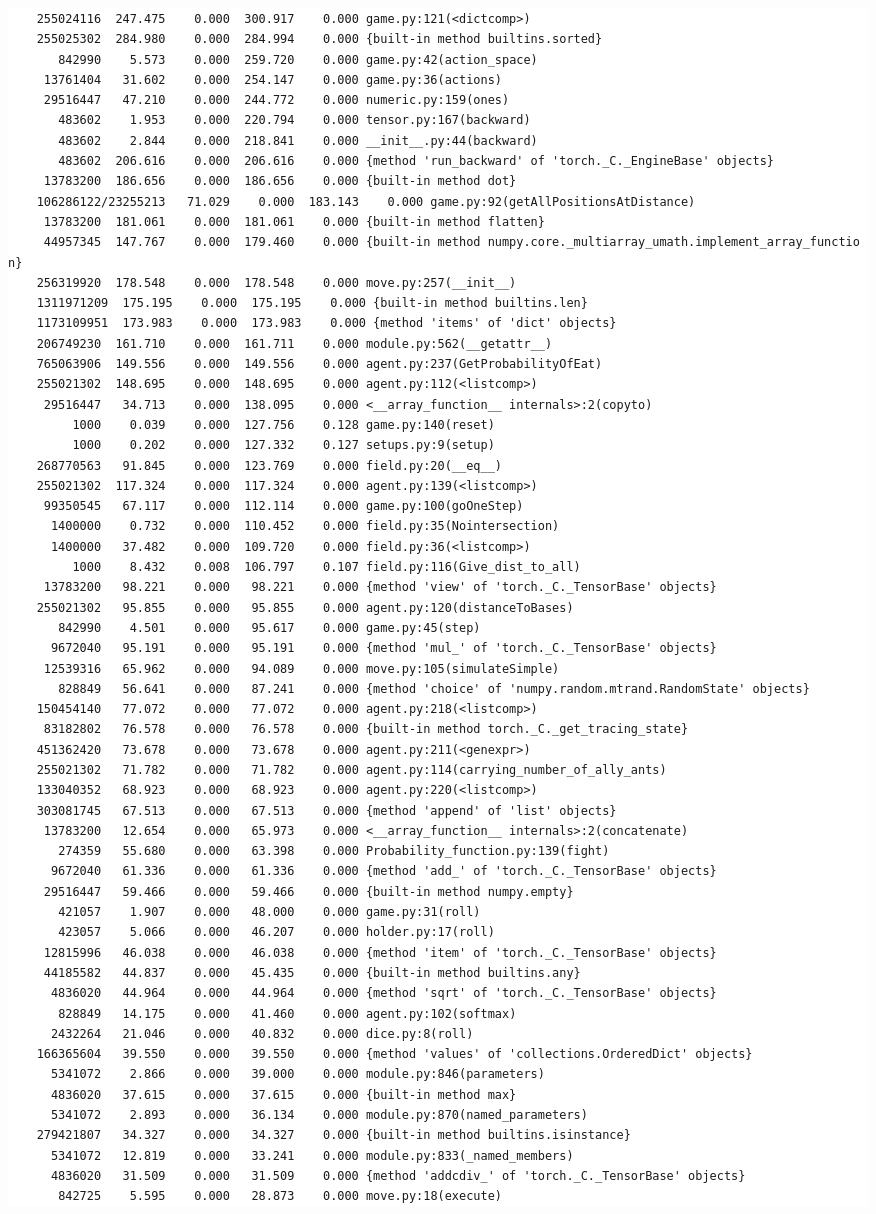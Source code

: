         255024116  247.475    0.000  300.917    0.000 game.py:121(<dictcomp>)
        255025302  284.980    0.000  284.994    0.000 {built-in method builtins.sorted}
           842990    5.573    0.000  259.720    0.000 game.py:42(action_space)
         13761404   31.602    0.000  254.147    0.000 game.py:36(actions)
         29516447   47.210    0.000  244.772    0.000 numeric.py:159(ones)
           483602    1.953    0.000  220.794    0.000 tensor.py:167(backward)
           483602    2.844    0.000  218.841    0.000 __init__.py:44(backward)
           483602  206.616    0.000  206.616    0.000 {method 'run_backward' of 'torch._C._EngineBase' objects}
         13783200  186.656    0.000  186.656    0.000 {built-in method dot}
        106286122/23255213   71.029    0.000  183.143    0.000 game.py:92(getAllPositionsAtDistance)
         13783200  181.061    0.000  181.061    0.000 {built-in method flatten}
         44957345  147.767    0.000  179.460    0.000 {built-in method numpy.core._multiarray_umath.implement_array_function}
        256319920  178.548    0.000  178.548    0.000 move.py:257(__init__)
        1311971209  175.195    0.000  175.195    0.000 {built-in method builtins.len}
        1173109951  173.983    0.000  173.983    0.000 {method 'items' of 'dict' objects}
        206749230  161.710    0.000  161.711    0.000 module.py:562(__getattr__)
        765063906  149.556    0.000  149.556    0.000 agent.py:237(GetProbabilityOfEat)
        255021302  148.695    0.000  148.695    0.000 agent.py:112(<listcomp>)
         29516447   34.713    0.000  138.095    0.000 <__array_function__ internals>:2(copyto)
             1000    0.039    0.000  127.756    0.128 game.py:140(reset)
             1000    0.202    0.000  127.332    0.127 setups.py:9(setup)
        268770563   91.845    0.000  123.769    0.000 field.py:20(__eq__)
        255021302  117.324    0.000  117.324    0.000 agent.py:139(<listcomp>)
         99350545   67.117    0.000  112.114    0.000 game.py:100(goOneStep)
          1400000    0.732    0.000  110.452    0.000 field.py:35(Nointersection)
          1400000   37.482    0.000  109.720    0.000 field.py:36(<listcomp>)
             1000    8.432    0.008  106.797    0.107 field.py:116(Give_dist_to_all)
         13783200   98.221    0.000   98.221    0.000 {method 'view' of 'torch._C._TensorBase' objects}
        255021302   95.855    0.000   95.855    0.000 agent.py:120(distanceToBases)
           842990    4.501    0.000   95.617    0.000 game.py:45(step)
          9672040   95.191    0.000   95.191    0.000 {method 'mul_' of 'torch._C._TensorBase' objects}
         12539316   65.962    0.000   94.089    0.000 move.py:105(simulateSimple)
           828849   56.641    0.000   87.241    0.000 {method 'choice' of 'numpy.random.mtrand.RandomState' objects}
        150454140   77.072    0.000   77.072    0.000 agent.py:218(<listcomp>)
         83182802   76.578    0.000   76.578    0.000 {built-in method torch._C._get_tracing_state}
        451362420   73.678    0.000   73.678    0.000 agent.py:211(<genexpr>)
        255021302   71.782    0.000   71.782    0.000 agent.py:114(carrying_number_of_ally_ants)
        133040352   68.923    0.000   68.923    0.000 agent.py:220(<listcomp>)
        303081745   67.513    0.000   67.513    0.000 {method 'append' of 'list' objects}
         13783200   12.654    0.000   65.973    0.000 <__array_function__ internals>:2(concatenate)
           274359   55.680    0.000   63.398    0.000 Probability_function.py:139(fight)
          9672040   61.336    0.000   61.336    0.000 {method 'add_' of 'torch._C._TensorBase' objects}
         29516447   59.466    0.000   59.466    0.000 {built-in method numpy.empty}
           421057    1.907    0.000   48.000    0.000 game.py:31(roll)
           423057    5.066    0.000   46.207    0.000 holder.py:17(roll)
         12815996   46.038    0.000   46.038    0.000 {method 'item' of 'torch._C._TensorBase' objects}
         44185582   44.837    0.000   45.435    0.000 {built-in method builtins.any}
          4836020   44.964    0.000   44.964    0.000 {method 'sqrt' of 'torch._C._TensorBase' objects}
           828849   14.175    0.000   41.460    0.000 agent.py:102(softmax)
          2432264   21.046    0.000   40.832    0.000 dice.py:8(roll)
        166365604   39.550    0.000   39.550    0.000 {method 'values' of 'collections.OrderedDict' objects}
          5341072    2.866    0.000   39.000    0.000 module.py:846(parameters)
          4836020   37.615    0.000   37.615    0.000 {built-in method max}
          5341072    2.893    0.000   36.134    0.000 module.py:870(named_parameters)
        279421807   34.327    0.000   34.327    0.000 {built-in method builtins.isinstance}
          5341072   12.819    0.000   33.241    0.000 module.py:833(_named_members)
          4836020   31.509    0.000   31.509    0.000 {method 'addcdiv_' of 'torch._C._TensorBase' objects}
           842725    5.595    0.000   28.873    0.000 move.py:18(execute)
